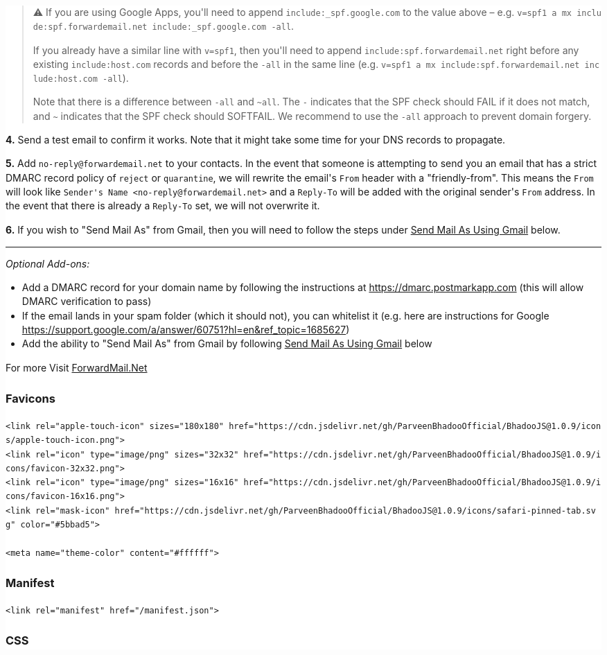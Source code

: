 > :warning: If you are using Google Apps, you'll need to append `include:_spf.google.com` to the value above – e.g. `v=spf1 a mx include:spf.forwardemail.net include:_spf.google.com -all`.
>
> If you already have a similar line with `v=spf1`, then you'll need to append `include:spf.forwardemail.net` right before any existing `include:host.com` records and before the `-all` in the same line (e.g. `v=spf1 a mx include:spf.forwardemail.net include:host.com -all`).
>
> Note that there is a difference between `-all` and `~all`.  The `-` indicates that the SPF check should FAIL if it does not match, and `~` indicates that the SPF check should SOFTFAIL.  We recommend to use the `-all` approach to prevent domain forgery.

**4.** Send a test email to confirm it works.  Note that it might take some time for your DNS records to propagate.

**5.** Add `no-reply@forwardemail.net` to your contacts.  In the event that someone is attempting to send you an email that has a strict DMARC record policy of `reject` or `quarantine`, we will rewrite the email's `From` header with a "friendly-from".  This means the `From` will look like `Sender's Name <no-reply@forwardemail.net>` and a `Reply-To` will be added with the original sender's `From` address.  In the event that there is already a `Reply-To` set, we will not overwrite it.

**6.** If you wish to "Send Mail As" from Gmail, then you will need to follow the steps under [Send Mail As Using Gmail](#send-mail-as-using-gmail) below.

---

_Optional Add-ons:_

* Add a DMARC record for your domain name by following the instructions at <https://dmarc.postmarkapp.com> (this will allow DMARC verification to pass)
* If the email lands in your spam folder (which it should not), you can whitelist it (e.g. here are instructions for Google <https://support.google.com/a/answer/60751?hl=en&ref_topic=1685627>)
* Add the ability to "Send Mail As" from Gmail by following [Send Mail As Using Gmail](#send-mail-as-using-gmail) below

For more Visit [ForwardMail.Net](https://forwardemail.net)

### Favicons

    <link rel="apple-touch-icon" sizes="180x180" href="https://cdn.jsdelivr.net/gh/ParveenBhadooOfficial/BhadooJS@1.0.9/icons/apple-touch-icon.png">
    <link rel="icon" type="image/png" sizes="32x32" href="https://cdn.jsdelivr.net/gh/ParveenBhadooOfficial/BhadooJS@1.0.9/icons/favicon-32x32.png">
    <link rel="icon" type="image/png" sizes="16x16" href="https://cdn.jsdelivr.net/gh/ParveenBhadooOfficial/BhadooJS@1.0.9/icons/favicon-16x16.png">
    <link rel="mask-icon" href="https://cdn.jsdelivr.net/gh/ParveenBhadooOfficial/BhadooJS@1.0.9/icons/safari-pinned-tab.svg" color="#5bbad5">

    <meta name="theme-color" content="#ffffff">

### Manifest

    <link rel="manifest" href="/manifest.json">

### CSS
